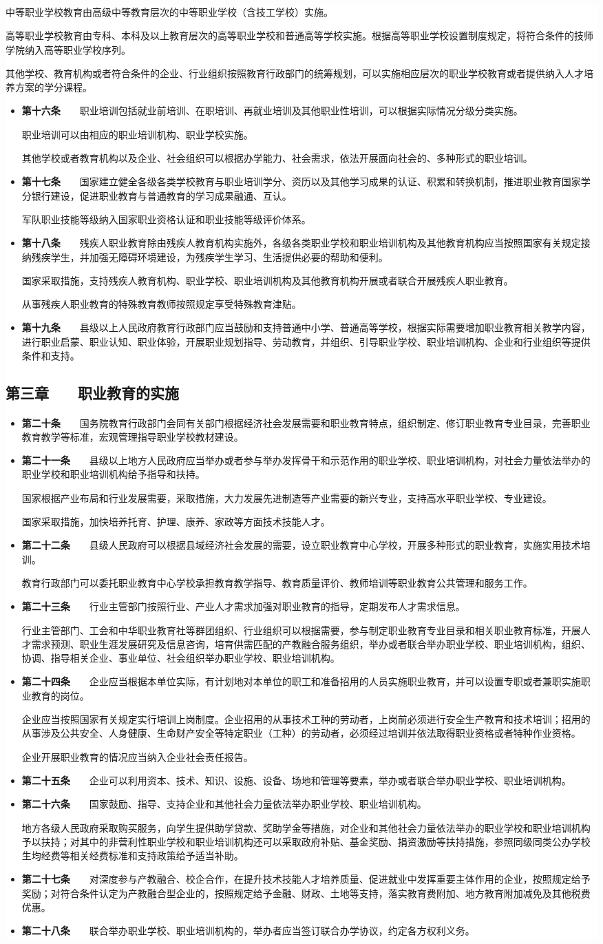   中等职业学校教育由高级中等教育层次的中等职业学校（含技工学校）实施。

  高等职业学校教育由专科、本科及以上教育层次的高等职业学校和普通高等学校实施。根据高等职业学校设置制度规定，将符合条件的技师学院纳入高等职业学校序列。

  其他学校、教育机构或者符合条件的企业、行业组织按照教育行政部门的统筹规划，可以实施相应层次的职业学校教育或者提供纳入人才培养方案的学分课程。

- **第十六条**　　职业培训包括就业前培训、在职培训、再就业培训及其他职业性培训，可以根据实际情况分级分类实施。

  职业培训可以由相应的职业培训机构、职业学校实施。

  其他学校或者教育机构以及企业、社会组织可以根据办学能力、社会需求，依法开展面向社会的、多种形式的职业培训。

- **第十七条**　　国家建立健全各级各类学校教育与职业培训学分、资历以及其他学习成果的认证、积累和转换机制，推进职业教育国家学分银行建设，促进职业教育与普通教育的学习成果融通、互认。

  军队职业技能等级纳入国家职业资格认证和职业技能等级评价体系。

- **第十八条**　　残疾人职业教育除由残疾人教育机构实施外，各级各类职业学校和职业培训机构及其他教育机构应当按照国家有关规定接纳残疾学生，并加强无障碍环境建设，为残疾学生学习、生活提供必要的帮助和便利。

  国家采取措施，支持残疾人教育机构、职业学校、职业培训机构及其他教育机构开展或者联合开展残疾人职业教育。

  从事残疾人职业教育的特殊教育教师按照规定享受特殊教育津贴。

- **第十九条**　　县级以上人民政府教育行政部门应当鼓励和支持普通中小学、普通高等学校，根据实际需要增加职业教育相关教学内容，进行职业启蒙、职业认知、职业体验，开展职业规划指导、劳动教育，并组织、引导职业学校、职业培训机构、企业和行业组织等提供条件和支持。

## 第三章　　职业教育的实施

- **第二十条**　　国务院教育行政部门会同有关部门根据经济社会发展需要和职业教育特点，组织制定、修订职业教育专业目录，完善职业教育教学等标准，宏观管理指导职业学校教材建设。

- **第二十一条**　　县级以上地方人民政府应当举办或者参与举办发挥骨干和示范作用的职业学校、职业培训机构，对社会力量依法举办的职业学校和职业培训机构给予指导和扶持。

  国家根据产业布局和行业发展需要，采取措施，大力发展先进制造等产业需要的新兴专业，支持高水平职业学校、专业建设。

  国家采取措施，加快培养托育、护理、康养、家政等方面技术技能人才。

- **第二十二条**　　县级人民政府可以根据县域经济社会发展的需要，设立职业教育中心学校，开展多种形式的职业教育，实施实用技术培训。

  教育行政部门可以委托职业教育中心学校承担教育教学指导、教育质量评价、教师培训等职业教育公共管理和服务工作。

- **第二十三条**　　行业主管部门按照行业、产业人才需求加强对职业教育的指导，定期发布人才需求信息。

  行业主管部门、工会和中华职业教育社等群团组织、行业组织可以根据需要，参与制定职业教育专业目录和相关职业教育标准，开展人才需求预测、职业生涯发展研究及信息咨询，培育供需匹配的产教融合服务组织，举办或者联合举办职业学校、职业培训机构，组织、协调、指导相关企业、事业单位、社会组织举办职业学校、职业培训机构。

- **第二十四条**　　企业应当根据本单位实际，有计划地对本单位的职工和准备招用的人员实施职业教育，并可以设置专职或者兼职实施职业教育的岗位。

  企业应当按照国家有关规定实行培训上岗制度。企业招用的从事技术工种的劳动者，上岗前必须进行安全生产教育和技术培训；招用的从事涉及公共安全、人身健康、生命财产安全等特定职业（工种）的劳动者，必须经过培训并依法取得职业资格或者特种作业资格。

  企业开展职业教育的情况应当纳入企业社会责任报告。

- **第二十五条**　　企业可以利用资本、技术、知识、设施、设备、场地和管理等要素，举办或者联合举办职业学校、职业培训机构。

- **第二十六条**　　国家鼓励、指导、支持企业和其他社会力量依法举办职业学校、职业培训机构。

  地方各级人民政府采取购买服务，向学生提供助学贷款、奖助学金等措施，对企业和其他社会力量依法举办的职业学校和职业培训机构予以扶持；对其中的非营利性职业学校和职业培训机构还可以采取政府补贴、基金奖励、捐资激励等扶持措施，参照同级同类公办学校生均经费等相关经费标准和支持政策给予适当补助。

- **第二十七条**　　对深度参与产教融合、校企合作，在提升技术技能人才培养质量、促进就业中发挥重要主体作用的企业，按照规定给予奖励；对符合条件认定为产教融合型企业的，按照规定给予金融、财政、土地等支持，落实教育费附加、地方教育附加减免及其他税费优惠。

- **第二十八条**　　联合举办职业学校、职业培训机构的，举办者应当签订联合办学协议，约定各方权利义务。
